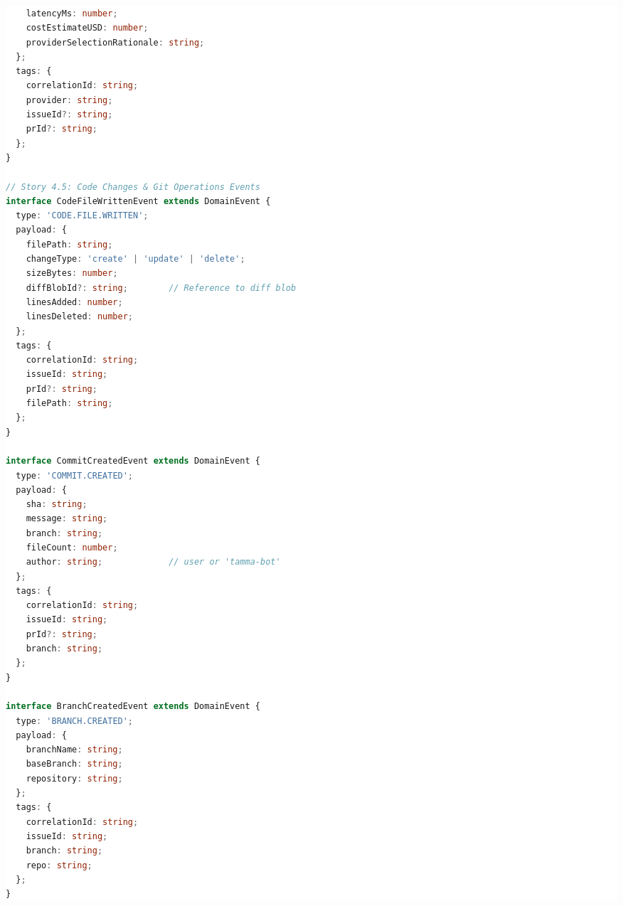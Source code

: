 ```typescript
    latencyMs: number;
    costEstimateUSD: number;
    providerSelectionRationale: string;
  };
  tags: {
    correlationId: string;
    provider: string;
    issueId?: string;
    prId?: string;
  };
}

// Story 4.5: Code Changes & Git Operations Events
interface CodeFileWrittenEvent extends DomainEvent {
  type: 'CODE.FILE.WRITTEN';
  payload: {
    filePath: string;
    changeType: 'create' | 'update' | 'delete';
    sizeBytes: number;
    diffBlobId?: string;        // Reference to diff blob
    linesAdded: number;
    linesDeleted: number;
  };
  tags: {
    correlationId: string;
    issueId: string;
    prId?: string;
    filePath: string;
  };
}

interface CommitCreatedEvent extends DomainEvent {
  type: 'COMMIT.CREATED';
  payload: {
    sha: string;
    message: string;
    branch: string;
    fileCount: number;
    author: string;             // user or 'tamma-bot'
  };
  tags: {
    correlationId: string;
    issueId: string;
    prId?: string;
    branch: string;
  };
}

interface BranchCreatedEvent extends DomainEvent {
  type: 'BRANCH.CREATED';
  payload: {
    branchName: string;
    baseBranch: string;
    repository: string;
  };
  tags: {
    correlationId: string;
    issueId: string;
    branch: string;
    repo: string;
  };
}

```